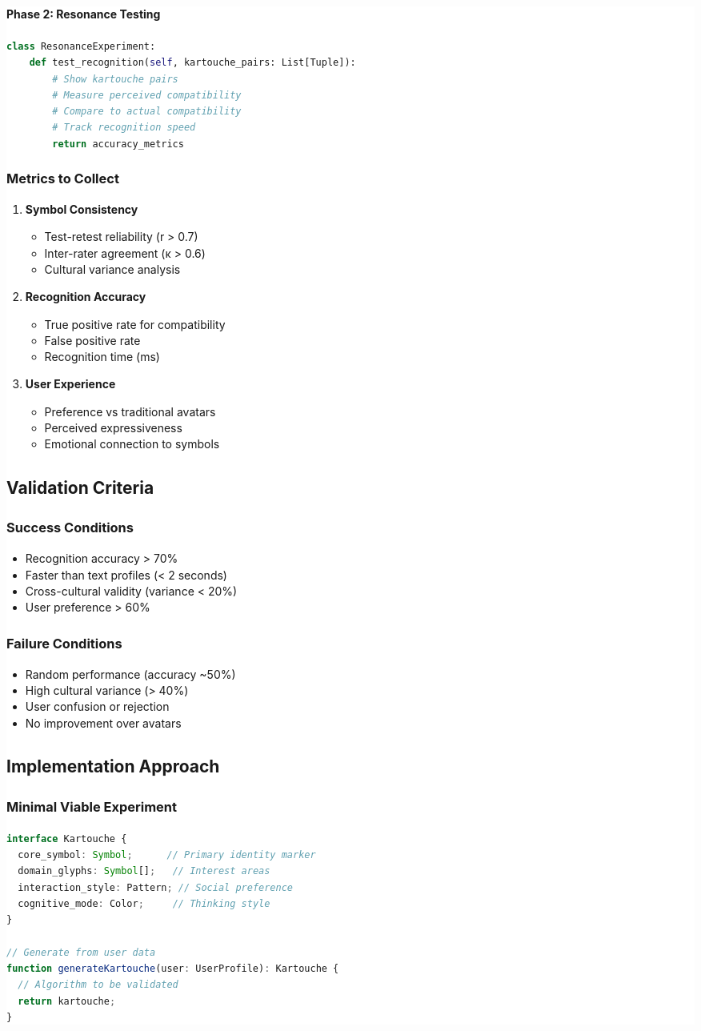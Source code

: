 #### Phase 2: Resonance Testing
```python
class ResonanceExperiment:
    def test_recognition(self, kartouche_pairs: List[Tuple]):
        # Show kartouche pairs
        # Measure perceived compatibility
        # Compare to actual compatibility
        # Track recognition speed
        return accuracy_metrics
```

### Metrics to Collect

1. **Symbol Consistency**
   - Test-retest reliability (r > 0.7)
   - Inter-rater agreement (κ > 0.6)
   - Cultural variance analysis

2. **Recognition Accuracy**
   - True positive rate for compatibility
   - False positive rate
   - Recognition time (ms)

3. **User Experience**
   - Preference vs traditional avatars
   - Perceived expressiveness
   - Emotional connection to symbols

## Validation Criteria

### Success Conditions
- Recognition accuracy > 70%
- Faster than text profiles (< 2 seconds)
- Cross-cultural validity (variance < 20%)
- User preference > 60%

### Failure Conditions
- Random performance (accuracy ~50%)
- High cultural variance (> 40%)
- User confusion or rejection
- No improvement over avatars

## Implementation Approach

### Minimal Viable Experiment
```typescript
interface Kartouche {
  core_symbol: Symbol;      // Primary identity marker
  domain_glyphs: Symbol[];   // Interest areas
  interaction_style: Pattern; // Social preference
  cognitive_mode: Color;     // Thinking style
}

// Generate from user data
function generateKartouche(user: UserProfile): Kartouche {
  // Algorithm to be validated
  return kartouche;
}
```
